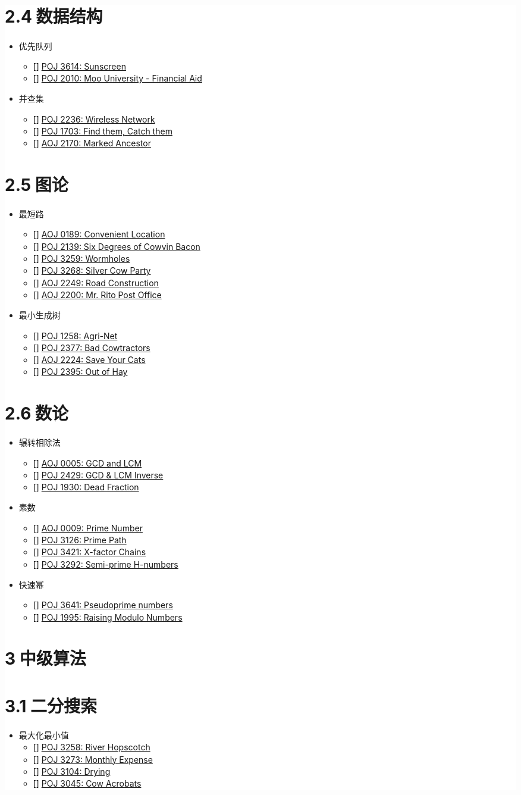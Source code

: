 # 2.4 数据结构
- 优先队列
  - [] [POJ 3614: Sunscreen](http://poj.org/problem?id=3614)
  - [] [POJ 2010: Moo University - Financial Aid](http://poj.org/problem?id=2010)
  
- 并查集
  - [] [POJ 2236: Wireless Network](http://poj.org/problem?id=2236)
  - [] [POJ 1703: Find them, Catch them](http://poj.org/problem?id=1703)
  - [] [AOJ 2170: Marked Ancestor](http://judge.u-aizu.ac.jp/onlinejudge/description.jsp?id=2170)

# 2.5 图论
- 最短路
  - [] [AOJ 0189: Convenient Location](http://judge.u-aizu.ac.jp/onlinejudge/description.jsp?id=0189)
  - [] [POJ 2139: Six Degrees of Cowvin Bacon](http://poj.org/problem?id=2139)
  - [] [POJ 3259: Wormholes](http://poj.org/problem?id=3259)
  - [] [POJ 3268: Silver Cow Party](http://poj.org/problem?id=3268)
  - [] [AOJ 2249: Road Construction](http://judge.u-aizu.ac.jp/onlinejudge/description.jsp?id=2249)
  - [] [AOJ 2200: Mr. Rito Post Office](http://judge.u-aizu.ac.jp/onlinejudge/description.jsp?id=2200)
  
- 最小生成树
  - [] [POJ 1258: Agri-Net](http://poj.org/problem?id=1258)
  - [] [POJ 2377: Bad Cowtractors](http://poj.org/problem?id=2377)
  - [] [AOJ 2224: Save Your Cats](http://judge.u-aizu.ac.jp/onlinejudge/description.jsp?id=2224)
  - [] [POJ 2395: Out of Hay](http://poj.org/problem?id=2395)
  
# 2.6 数论
- 辗转相除法
  - [] [AOJ 0005: GCD and LCM](http://judge.u-aizu.ac.jp/onlinejudge/description.jsp?id=0005)
  - [] [POJ 2429: GCD & LCM Inverse](http://poj.org/problem?id=2429)
  - [] [POJ 1930: Dead Fraction](http://poj.org/problem?id=1930)
  
- 素数
  - [] [AOJ 0009: Prime Number](http://judge.u-aizu.ac.jp/onlinejudge/description.jsp?id=0009)
  - [] [POJ 3126: Prime Path](http://poj.org/problem?id=3126)
  - [] [POJ 3421: X-factor Chains](http://poj.org/problem?id=3421)
  - [] [POJ 3292: Semi-prime H-numbers](http://poj.org/problem?id=3292)
  
- 快速幂
  - [] [POJ 3641: Pseudoprime numbers](http://poj.org/problem?id=3641)
  - [] [POJ 1995: Raising Modulo Numbers](http://poj.org/problem?id=1995)
  
# 3 中级算法

# 3.1 二分搜索
- 最大化最小值
  - [] [POJ 3258: River Hopscotch](http://poj.org/problem?id=3258)
  - [] [POJ 3273: Monthly Expense](http://poj.org/problem?id=3273)
  - [] [POJ 3104: Drying](http://poj.org/problem?id=3104)
  - [] [POJ 3045: Cow Acrobats](http://poj.org/problem?id=3045)
